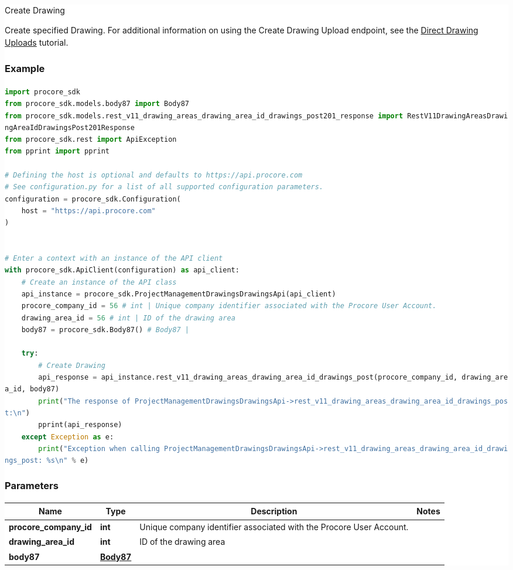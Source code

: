 Create Drawing

Create specified Drawing. For additional information on using the Create Drawing Upload endpoint, see the [Direct Drawing Uploads](https://developers.procore.com/documentation/tutorial-direct-drawing-uploads) tutorial.

### Example


```python
import procore_sdk
from procore_sdk.models.body87 import Body87
from procore_sdk.models.rest_v11_drawing_areas_drawing_area_id_drawings_post201_response import RestV11DrawingAreasDrawingAreaIdDrawingsPost201Response
from procore_sdk.rest import ApiException
from pprint import pprint

# Defining the host is optional and defaults to https://api.procore.com
# See configuration.py for a list of all supported configuration parameters.
configuration = procore_sdk.Configuration(
    host = "https://api.procore.com"
)


# Enter a context with an instance of the API client
with procore_sdk.ApiClient(configuration) as api_client:
    # Create an instance of the API class
    api_instance = procore_sdk.ProjectManagementDrawingsDrawingsApi(api_client)
    procore_company_id = 56 # int | Unique company identifier associated with the Procore User Account.
    drawing_area_id = 56 # int | ID of the drawing area
    body87 = procore_sdk.Body87() # Body87 | 

    try:
        # Create Drawing
        api_response = api_instance.rest_v11_drawing_areas_drawing_area_id_drawings_post(procore_company_id, drawing_area_id, body87)
        print("The response of ProjectManagementDrawingsDrawingsApi->rest_v11_drawing_areas_drawing_area_id_drawings_post:\n")
        pprint(api_response)
    except Exception as e:
        print("Exception when calling ProjectManagementDrawingsDrawingsApi->rest_v11_drawing_areas_drawing_area_id_drawings_post: %s\n" % e)
```



### Parameters


Name | Type | Description  | Notes
------------- | ------------- | ------------- | -------------
 **procore_company_id** | **int**| Unique company identifier associated with the Procore User Account. | 
 **drawing_area_id** | **int**| ID of the drawing area | 
 **body87** | [**Body87**](Body87.md)|  | 
